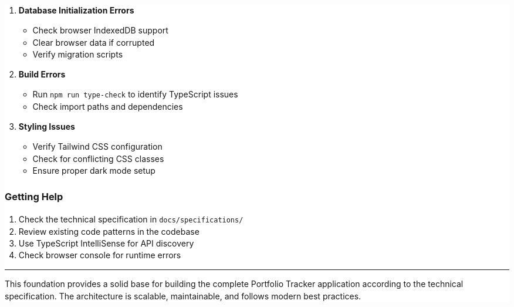 1. **Database Initialization Errors**
   - Check browser IndexedDB support
   - Clear browser data if corrupted
   - Verify migration scripts

2. **Build Errors**
   - Run `npm run type-check` to identify TypeScript issues
   - Check import paths and dependencies

3. **Styling Issues**
   - Verify Tailwind CSS configuration
   - Check for conflicting CSS classes
   - Ensure proper dark mode setup

### Getting Help

1. Check the technical specification in `docs/specifications/`
2. Review existing code patterns in the codebase
3. Use TypeScript IntelliSense for API discovery
4. Check browser console for runtime errors

---

This foundation provides a solid base for building the complete Portfolio Tracker application according to the technical specification. The architecture is scalable, maintainable, and follows modern best practices.
